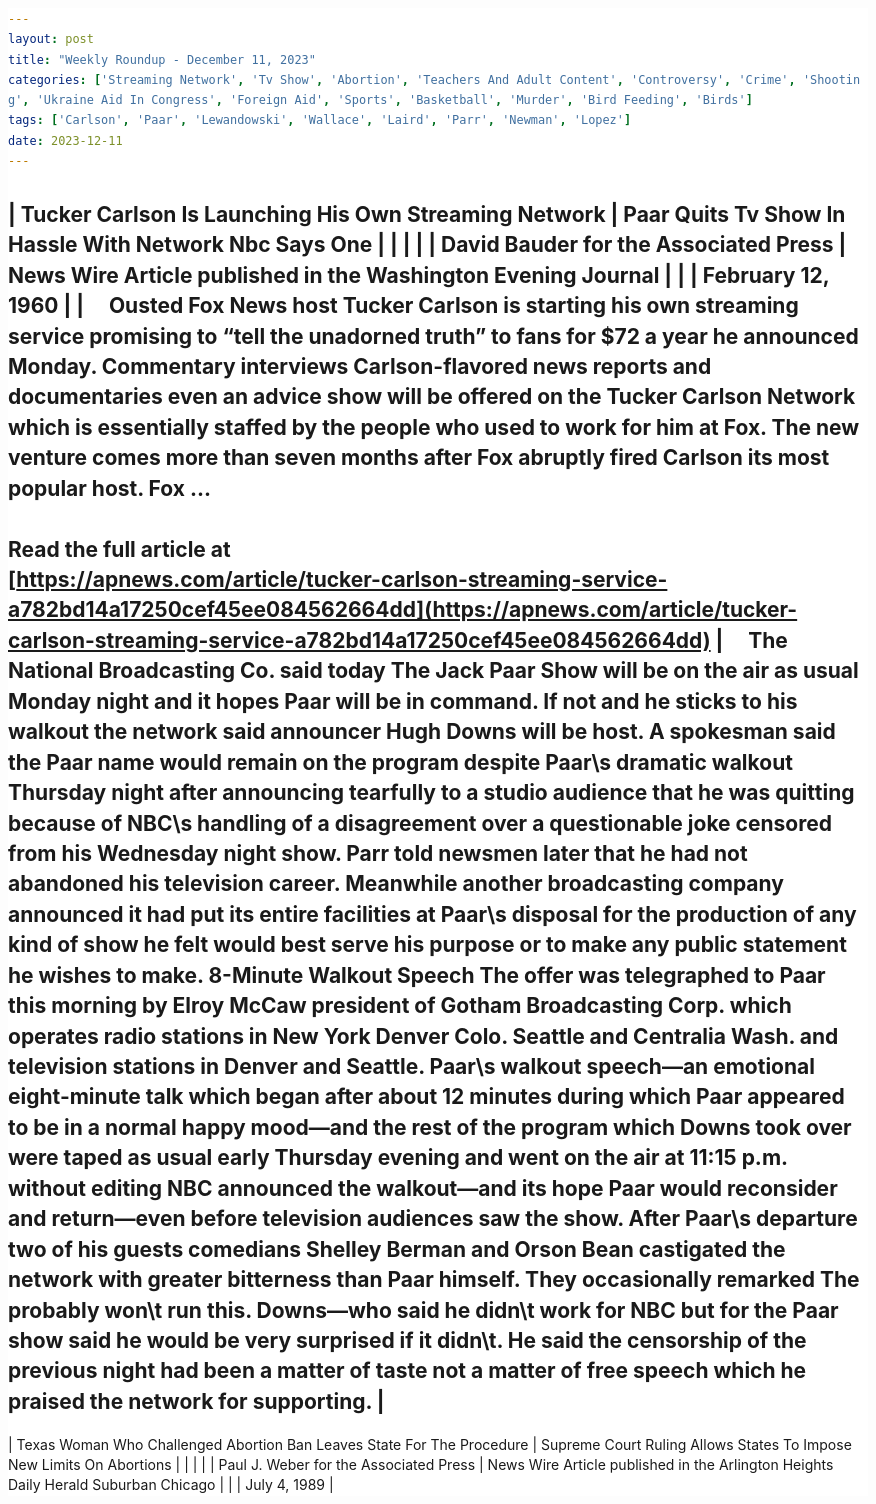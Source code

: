 ```yaml
---
layout: post
title: "Weekly Roundup - December 11, 2023"
categories: ['Streaming Network', 'Tv Show', 'Abortion', 'Teachers And Adult Content', 'Controversy', 'Crime', 'Shooting', 'Ukraine Aid In Congress', 'Foreign Aid', 'Sports', 'Basketball', 'Murder', 'Bird Feeding', 'Birds']
tags: ['Carlson', 'Paar', 'Lewandowski', 'Wallace', 'Laird', 'Parr', 'Newman', 'Lopez']
date: 2023-12-11
---
```


| Tucker Carlson Is Launching His Own Streaming Network | Paar Quits Tv Show In Hassle With Network Nbc Says One |
|  |  |
| David Bauder for the Associated Press | News Wire Article published in the Washington Evening Journal |
|  | February 12, 1960 |
| &nbsp;&nbsp;&nbsp;&nbsp;Ousted Fox News host Tucker Carlson is starting his own streaming service promising to “tell the unadorned truth” to fans for $72 a year he announced Monday. Commentary interviews Carlson-flavored news reports and documentaries even an advice show will be offered on the Tucker Carlson Network which is essentially staffed by the people who used to work for him at Fox. The new venture comes more than seven months after Fox abruptly fired Carlson its most popular host. Fox ...<br><br>Read the full article at<br>[https://apnews.com/article/tucker-carlson-streaming-service-a782bd14a17250cef45ee084562664dd](https://apnews.com/article/tucker-carlson-streaming-service-a782bd14a17250cef45ee084562664dd) | &nbsp;&nbsp;&nbsp;&nbsp;The National Broadcasting Co. said today The Jack Paar Show will be on the air as usual Monday night and it hopes Paar will be in command. If not and he sticks to his walkout the network said announcer Hugh Downs will be host. A spokesman said the Paar name would remain on the program despite Paar\s dramatic walkout Thursday night after announcing tearfully to a studio audience that he was quitting because of NBC\s handling of a disagreement over a questionable joke censored from his Wednesday night show. Parr told newsmen later that he had not abandoned his television career. Meanwhile another broadcasting company announced it had put its entire facilities at Paar\s disposal for the production of any kind of show he felt would best serve his purpose or to make any public statement he wishes to make. 8-Minute Walkout Speech The offer was telegraphed to Paar this morning by Elroy McCaw president of Gotham Broadcasting Corp. which operates radio stations in New York Denver Colo. Seattle and Centralia Wash. and television stations in Denver and Seattle. Paar\s walkout speech—an emotional eight-minute talk which began after about 12 minutes during which Paar appeared to be in a normal happy mood—and the rest of the program which Downs took over were taped as usual early Thursday evening and went on the air at 11:15 p.m. without editing NBC announced the walkout—and its hope Paar would reconsider and return—even before television audiences saw the show. After Paar\s departure two of his guests comedians Shelley Berman and Orson Bean castigated the network with greater bitterness than Paar himself. They occasionally remarked The probably won\t run this. Downs—who said he didn\t work for NBC but for the Paar show said he would be very surprised if it didn\t. He said the censorship of the previous night had been a matter of taste not a matter of free speech which he praised the network for supporting. |
---

| Texas Woman Who Challenged Abortion Ban Leaves State For The Procedure | Supreme Court Ruling Allows States To Impose New Limits On Abortions |
|  |  |
| Paul J. Weber for the Associated Press | News Wire Article published in the Arlington Heights Daily Herald Suburban Chicago |
|  | July 4, 1989 |